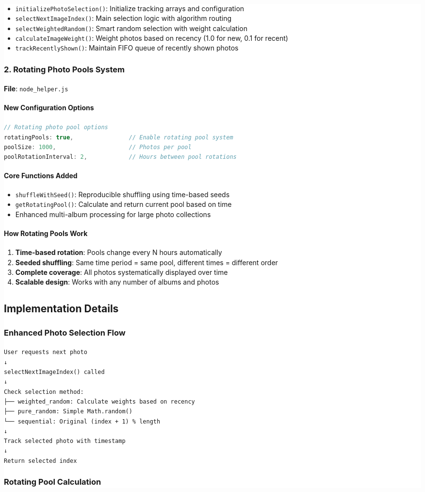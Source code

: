 - `initializePhotoSelection()`: Initialize tracking arrays and configuration
- `selectNextImageIndex()`: Main selection logic with algorithm routing
- `selectWeightedRandom()`: Smart random selection with weight calculation
- `calculateImageWeight()`: Weight photos based on recency (1.0 for new, 0.1 for recent)
- `trackRecentlyShown()`: Maintain FIFO queue of recently shown photos

### 2. Rotating Photo Pools System

**File**: `node_helper.js`

#### New Configuration Options

```javascript
// Rotating photo pool options
rotatingPools: true,                // Enable rotating pool system
poolSize: 1000,                     // Photos per pool
poolRotationInterval: 2,            // Hours between pool rotations
```

#### Core Functions Added

- `shuffleWithSeed()`: Reproducible shuffling using time-based seeds
- `getRotatingPool()`: Calculate and return current pool based on time
- Enhanced multi-album processing for large photo collections

#### How Rotating Pools Work

1. **Time-based rotation**: Pools change every N hours automatically
2. **Seeded shuffling**: Same time period = same pool, different times = different order
3. **Complete coverage**: All photos systematically displayed over time
4. **Scalable design**: Works with any number of albums and photos

## Implementation Details

### Enhanced Photo Selection Flow

```
User requests next photo
↓
selectNextImageIndex() called
↓
Check selection method:
├── weighted_random: Calculate weights based on recency
├── pure_random: Simple Math.random()
└── sequential: Original (index + 1) % length
↓
Track selected photo with timestamp
↓
Return selected index
```

### Rotating Pool Calculation
